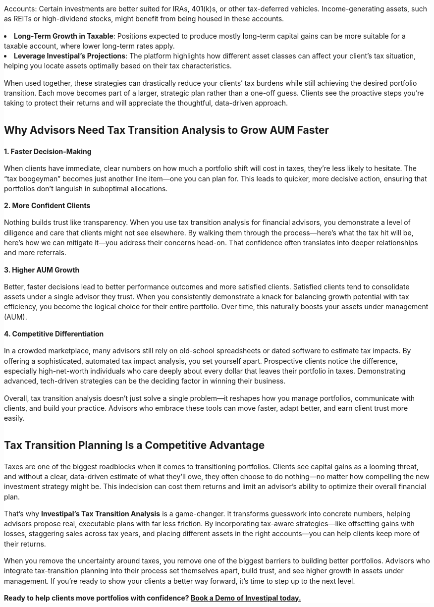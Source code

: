 Accounts</strong>: Certain investments are better suited for IRAs, 401(k)s, or other tax-deferred vehicles. Income-generating assets, such as REITs or high-dividend stocks, might benefit from being housed in these accounts.</li><li id=""><strong id="">Long-Term Growth in Taxable</strong>: Positions expected to produce mostly long-term capital gains can be more suitable for a taxable account, where lower long-term rates apply.</li><li id=""><strong id="">Leverage Investipal’s Projections</strong>: The platform highlights how different asset classes can affect your client’s tax situation, helping you locate assets optimally based on their tax characteristics.</li></ul><p id="">When used together, these strategies can drastically reduce your clients’ tax burdens while still achieving the desired portfolio transition. Each move becomes part of a larger, strategic plan rather than a one-off guess. Clients see the proactive steps you’re taking to protect their returns and will appreciate the thoughtful, data-driven approach.</p><h2 id="">Why Advisors Need Tax Transition Analysis to Grow AUM Faster</h2><p id=""><strong id="">1. Faster Decision-Making</strong></p><p id="">When clients have immediate, clear numbers on how much a portfolio shift will cost in taxes, they’re less likely to hesitate. The “tax boogeyman” becomes just another line item—one you can plan for. This leads to quicker, more decisive action, ensuring that portfolios don’t languish in suboptimal allocations.</p><p id=""><strong id="">2. More Confident Clients</strong></p><p id="">Nothing builds trust like transparency. When you use tax transition analysis for financial advisors, you demonstrate a level of diligence and care that clients might not see elsewhere. By walking them through the process—here’s what the tax hit will be, here’s how we can mitigate it—you address their concerns head-on. That confidence often translates into deeper relationships and more referrals.</p><p id=""><strong id="">3. Higher AUM Growth</strong></p><p id="">Better, faster decisions lead to better performance outcomes and more satisfied clients. Satisfied clients tend to consolidate assets under a single advisor they trust. When you consistently demonstrate a knack for balancing growth potential with tax efficiency, you become the logical choice for their entire portfolio. Over time, this naturally boosts your assets under management (AUM).</p><p id=""><strong id="">4. Competitive Differentiation</strong></p><p id="">In a crowded marketplace, many advisors still rely on old-school spreadsheets or dated software to estimate tax impacts. By offering a sophisticated, automated tax impact analysis, you set yourself apart. Prospective clients notice the difference, especially high-net-worth individuals who care deeply about every dollar that leaves their portfolio in taxes. Demonstrating advanced, tech-driven strategies can be the deciding factor in winning their business.</p><p id="">Overall, tax transition analysis doesn’t just solve a single problem—it reshapes how you manage portfolios, communicate with clients, and build your practice. Advisors who embrace these tools can move faster, adapt better, and earn client trust more easily.</p><h2 id="">Tax Transition Planning Is a Competitive Advantage</h2><p id="">Taxes are one of the biggest roadblocks when it comes to transitioning portfolios. Clients see capital gains as a looming threat, and without a clear, data-driven estimate of what they’ll owe, they often choose to do nothing—no matter how compelling the new investment strategy might be. This indecision can cost them returns and limit an advisor’s ability to optimize their overall financial plan.</p><p id="">That’s why <strong id="">Investipal’s Tax Transition Analysis</strong> is a game-changer. It transforms guesswork into concrete numbers, helping advisors propose real, executable plans with far less friction. By incorporating tax-aware strategies—like offsetting gains with losses, staggering sales across tax years, and placing different assets in the right accounts—you can help clients keep more of their returns.</p><p id="">When you remove the uncertainty around taxes, you remove one of the biggest barriers to building better portfolios. Advisors who integrate tax-transition planning into their process set themselves apart, build trust, and see higher growth in assets under management. If you’re ready to show your clients a better way forward, it’s time to step up to the next level.</p><p id=""><strong id="">Ready to help clients move portfolios with confidence? </strong><a href="/book-a-demo" id=""><strong id="">Book a Demo of Investipal today.</strong></a></p>